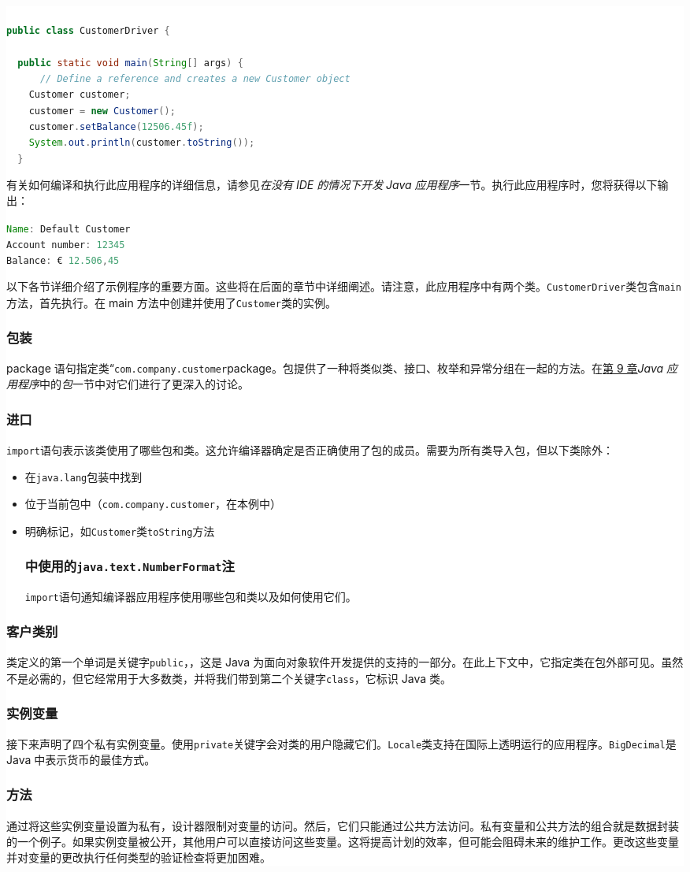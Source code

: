 ```java

public class CustomerDriver {

  public static void main(String[] args) {
      // Define a reference and creates a new Customer object
    Customer customer;      
    customer = new Customer();
    customer.setBalance(12506.45f);
    System.out.println(customer.toString());
  }
```

有关如何编译和执行此应用程序的详细信息，请参见*在没有 IDE 的情况下开发 Java 应用程序*一节。执行此应用程序时，您将获得以下输出：

```java
Name: Default Customer
Account number: 12345
Balance: € 12.506,45

```

以下各节详细介绍了示例程序的重要方面。这些将在后面的章节中详细阐述。请注意，此应用程序中有两个类。`CustomerDriver`类包含`main`方法，首先执行。在 main 方法中创建并使用了`Customer`类的实例。

### 包装

package 语句指定类“`com.company.customer`package。包提供了一种将类似类、接口、枚举和异常分组在一起的方法。在[第 9 章](09.html "Chapter 9. The Java Application")*Java 应用程序*中的*包*一节中对它们进行了更深入的讨论。

### 进口

`import`语句表示该类使用了哪些包和类。这允许编译器确定是否正确使用了包的成员。需要为所有类导入包，但以下类除外：

*   在`java.lang`包装中找到
*   位于当前包中（`com.company.customer`，在本例中）
*   明确标记，如`Customer`类`toString`方法

    ### 中使用的`java.text.NumberFormat`注

    `import`语句通知编译器应用程序使用哪些包和类以及如何使用它们。

### 客户类别

类定义的第一个单词是关键字`public`，，这是 Java 为面向对象软件开发提供的支持的一部分。在此上下文中，它指定类在包外部可见。虽然不是必需的，但它经常用于大多数类，并将我们带到第二个关键字`class`，它标识 Java 类。

### 实例变量

接下来声明了四个私有实例变量。使用`private`关键字会对类的用户隐藏它们。`Locale`类支持在国际上透明运行的应用程序。`BigDecimal`是 Java 中表示货币的最佳方式。

### 方法

通过将这些实例变量设置为私有，设计器限制对变量的访问。然后，它们只能通过公共方法访问。私有变量和公共方法的组合就是数据封装的一个例子。如果实例变量被公开，其他用户可以直接访问这些变量。这将提高计划的效率，但可能会阻碍未来的维护工作。更改这些变量并对变量的更改执行任何类型的验证检查将更加困难。
